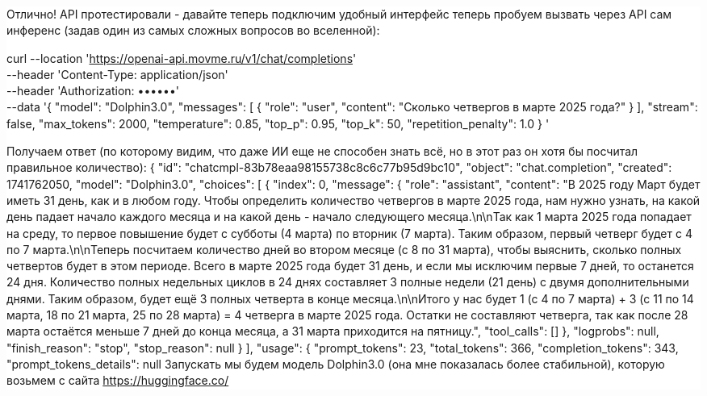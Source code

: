 Отлично! API протестировали - давайте теперь подключим удобный интерфейс
теперь пробуем вызвать через API сам инференс (задав один из самых сложных вопросов во вселенной):

curl --location 'https://openai-api.movme.ru/v1/chat/completions' \
--header 'Content-Type: application/json' \
--header 'Authorization: ••••••' \
--data '{
  "model": "Dolphin3.0",
  "messages": [
    {
      "role": "user",
      "content": "Сколько четвергов в марте 2025 года?"
    }
  ],
  "stream": false,
  "max_tokens": 2000,
  "temperature": 0.85,
  "top_p": 0.95,
  "top_k": 50,
  "repetition_penalty": 1.0
}
'

Получаем ответ (по которому видим, что даже ИИ еще не способен знать всё, но в этот раз он хотя бы посчитал правильное количество):
{
    "id": "chatcmpl-83b78eaa98155738c8c6c77b95d9bc10",
    "object": "chat.completion",
    "created": 1741762050,
    "model": "Dolphin3.0",
    "choices": [
        {
            "index": 0,
            "message": {
                "role": "assistant",
                "content": "В 2025 году Март будет иметь 31 день, как и в любом году. Чтобы определить количество четвергов в марте 2025 года, нам нужно узнать, на какой день падает начало каждого месяца и на какой день - начало следующего месяца.\n\nТак как 1 марта 2025 года попадает на среду, то первое повышение будет с субботы (4 марта) по вторник (7 марта). Таким образом, первый четверг будет с 4 по 7 марта.\n\nТеперь посчитаем количество дней во втором месяце (с 8 по 31 марта), чтобы выяснить, сколько полных четвертов будет в этом периоде. Всего в марте 2025 года будет 31 день, и если мы исключим первые 7 дней, то останется 24 дня. Количество полных недельных циклов в 24 днях составляет 3 полные недели (21 день) с двумя дополнительными днями. Таким образом, будет ещё 3 полных четверта в конце месяца.\n\nИтого у нас будет 1 (с 4 по 7 марта) + 3 (с 11 по 14 марта, 18 по 21 марта, 25 по 28 марта) = 4 четверга в марте 2025 года. Остатки не составляют четверга, так как после 28 марта остаётся меньше 7 дней до конца месяца, а 31 марта приходится на пятницу.",
                "tool_calls": []
            },
            "logprobs": null,
            "finish_reason": "stop",
            "stop_reason": null
        }
    ],
    "usage": {
        "prompt_tokens": 23,
        "total_tokens": 366,
        "completion_tokens": 343,
        "prompt_tokens_details": null Запускать мы будем модель Dolphin3.0 (она мне показалась более стабильной), которую возьмем с сайта https://huggingface.co/
